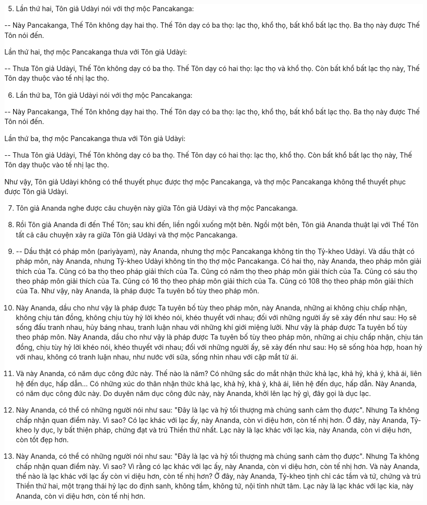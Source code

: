 5) Lần thứ hai, Tôn giả Udàyi nói với thợ mộc Pancakanga:

-- Này Pancakanga, Thế Tôn không dạy hai thọ. Thế Tôn dạy có ba thọ: lạc thọ, khổ thọ, bất khổ bất lạc thọ. Ba thọ này được Thế Tôn nói đến.

Lần thứ hai, thợ mộc Pancakanga thưa với Tôn giả Udàyi:

-- Thưa Tôn giả Udàyi, Thế Tôn không dạy có ba thọ. Thế Tôn dạy có hai thọ: lạc thọ và khổ thọ. Còn bất khổ bất lạc thọ này, Thế Tôn dạy thuộc vào tế nhị lạc thọ.

6) Lần thứ ba, Tôn giả Udàyi nói với thợ mộc Pancakanga:

-- Này Pancakanga, Thế Tôn không dạy hai thọ. Thế Tôn dạy có ba thọ: lạc thọ, khổ thọ, bất khổ bất lạc thọ. Ba thọ này được Thế Tôn nói đến.

Lần thứ ba, thợ mộc Pancakanga thưa với Tôn giả Udàyi:

-- Thưa Tôn giả Udàyi, Thế Tôn không dạy có ba thọ. Thế Tôn dạy có hai thọ: lạc thọ, khổ thọ. Còn bất khổ bất lạc thọ này, Thế Tôn dạy thuộc vào tế nhị lạc thọ.

Như vậy, Tôn giả Udàyi không có thể thuyết phục được thợ mộc Pancakanga, và thợ mộc Pancakanga không thể thuyết phục được Tôn giả Udàyi.

7) Tôn giả Ananda nghe được câu chuyện này giữa Tôn giả Udàyi và thợ mộc Pancakanga.

8) Rồi Tôn giả Ananda đi đến Thế Tôn; sau khi đến, liền ngồi xuống một bên. Ngồi một bên, Tôn giả Ananda thuật lại với Thế Tôn tất cả câu chuyện xảy ra giữa Tôn giả Udàyi và thợ mộc Pancakanga.

9) -- Dầu thật có pháp môn (pariyàyam), này Ananda, nhưng thợ mộc Pancakanga không tín thọ Tỷ-kheo Udàyi. Và dầu thật có pháp môn, này Ananda, nhưng Tỷ-kheo Udàyi không tín thọ thợ mộc Pancakanga. Có hai thọ, này Ananda, theo pháp môn giải thích của Ta. Cũng có ba thọ theo pháp giải thích của Ta. Cũng có năm thọ theo pháp môn giải thích của Ta. Cũng có sáu thọ theo pháp môn giải thích của Ta. Cũng có 16 thọ theo pháp môn giải thích của Ta. Cũng có 108 thọ theo pháp môn giải thích của Ta. Như vậy, này Ananda, là pháp được Ta tuyên bố tùy theo pháp môn.

10) Này Ananda, dầu cho như vậy là pháp được Ta tuyên bố tùy theo pháp môn, này Ananda, những ai không chịu chấp nhận, không chịu tán đồng, không chịu tùy hỷ lời khéo nói, khéo thuyết với nhau; đối với những người ấy sẽ xảy đến như sau: Họ sẽ sống đấu tranh nhau, hủy báng nhau, tranh luận nhau với những khí giới miệng lưỡi. Như vậy là pháp được Ta tuyên bố tùy theo pháp môn. Này Ananda, dầu cho như vậy là pháp được Ta tuyên bố tùy theo pháp môn, những ai chịu chấp nhận, chịu tán đồng, chịu tùy hỷ lời khéo nói, khéo thuyết với nhau; đối với những người ấy, sẽ xảy đến như sau: Họ sẽ sống hòa hợp, hoan hỷ với nhau, không có tranh luận nhau, như nước với sữa, sống nhìn nhau với cặp mắt từ ái.

11) Và này Ananda, có năm dục công đức này. Thế nào là năm? Có những sắc do mắt nhận thức khả lạc, khả hỷ, khả ý, khả ái, liên hệ đến dục, hấp dẫn... Có những xúc do thân nhận thức khả lạc, khả hỷ, khả ý, khả ái, liên hệ đến dục, hấp dẫn. Này Ananda, có năm dục công đức này. Do duyên năm dục công đức này, này Ananda, khởi lên lạc hỷ gì, đây gọi là dục lạc.

12) Này Ananda, có thể có những người nói như sau: "Ðây là lạc và hỷ tối thượng mà chúng sanh cảm thọ được". Nhưng Ta không chấp nhận quan điểm này. Vì sao? Có lạc khác với lạc ấy, này Ananda, còn vi diệu hơn, còn tế nhị hơn. Ở đây, này Ananda, Tỷ-kheo ly dục, ly bất thiện pháp, chứng đạt và trú Thiền thứ nhất. Lạc này là lạc khác với lạc kia, này Ananda, còn vi diệu hơn, còn tốt đẹp hơn.

13) Này Ananda, có thể có những người nói như sau: "Ðây là lạc và hỷ tối thượng mà chúng sanh cảm thọ được". Nhưng Ta không chấp nhận quan điểm này. Vì sao? Vì rằng có lạc khác với lạc ấy, này Ananda, còn vi diệu hơn, còn tế nhị hơn. Và này Ananda, thế nào là lạc khác với lạc ấy còn vi diệu hơn, còn tế nhị hơn? Ở đây, này Ananda, Tỷ-kheo tịnh chỉ các tầm và tứ, chứng và trú Thiền thứ hai, một trạng thái hỷ lạc do định sanh, không tầm, không tứ, nội tỉnh nhứt tâm. Lạc này là lạc khác với lạc kia, này Ananda, còn vi diệu hơn, còn tế nhị hơn.
